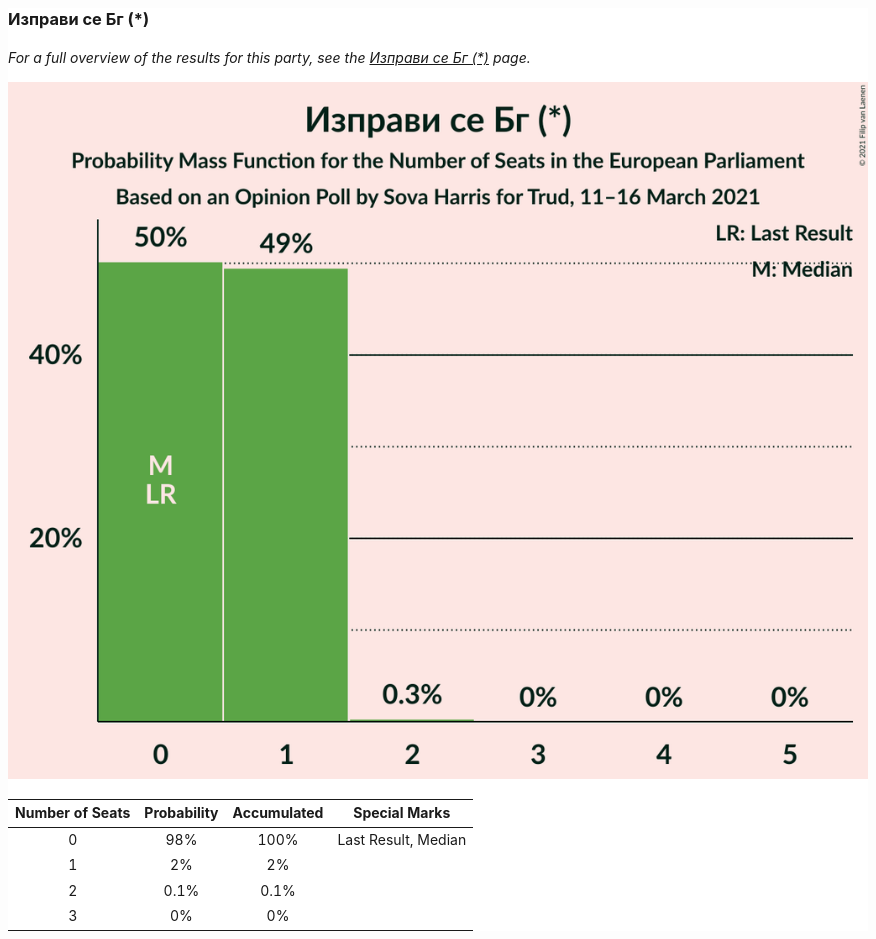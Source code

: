 ### Изправи се Бг (*)

*For a full overview of the results for this party, see the [Изправи се Бг (*)](party-изправисебг.html) page.*

![Graph with seats probability mass function not yet produced](2021-03-16-SovaHarris-seats-pmf-изправисебг.png "Seats Probability Mass Function")

| Number of Seats | Probability | Accumulated | Special Marks |
|:---------------:|:-----------:|:-----------:|:-------------:|
| 0 | 98% | 100% | Last Result, Median |
| 1 | 2% | 2% |  |
| 2 | 0.1% | 0.1% |  |
| 3 | 0% | 0% |  |

